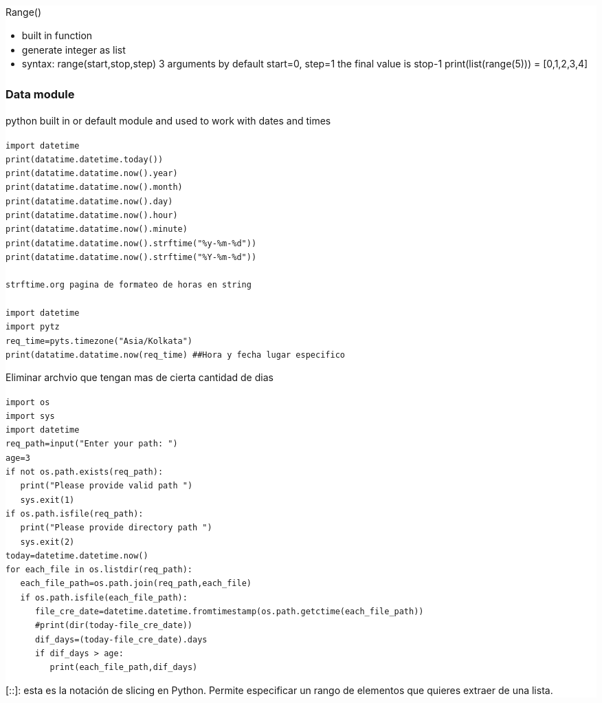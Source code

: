 Range()
 - built in function
 - generate integer as list
- syntax: range(start,stop,step)
  3 arguments by default start=0, step=1
the final value is stop-1
  print(list(range(5))) = [0,1,2,3,4]

### Data module

python built in or default module and used to work with dates and times

````
import datetime
print(datatime.datetime.today())
print(datatime.datatime.now().year)
print(datatime.datatime.now().month)
print(datatime.datatime.now().day)
print(datatime.datatime.now().hour)
print(datatime.datatime.now().minute)
print(datatime.datatime.now().strftime("%y-%m-%d"))
print(datatime.datatime.now().strftime("%Y-%m-%d"))

strftime.org pagina de formateo de horas en string

import datetime
import pytz
req_time=pyts.timezone("Asia/Kolkata")
print(datatime.datatime.now(req_time) ##Hora y fecha lugar especifico

````
Eliminar archvio que tengan mas de cierta cantidad de dias
````
import os
import sys
import datetime
req_path=input("Enter your path: ")
age=3
if not os.path.exists(req_path):
   print("Please provide valid path ")
   sys.exit(1)
if os.path.isfile(req_path):
   print("Please provide directory path ")
   sys.exit(2)
today=datetime.datetime.now()
for each_file in os.listdir(req_path):
   each_file_path=os.path.join(req_path,each_file)
   if os.path.isfile(each_file_path):
      file_cre_date=datetime.datetime.fromtimestamp(os.path.getctime(each_file_path))
      #print(dir(today-file_cre_date))
      dif_days=(today-file_cre_date).days
      if dif_days > age:
         print(each_file_path,dif_days)
````


[::]: esta es la notación de slicing en Python. Permite especificar un rango de elementos que quieres extraer de una lista.